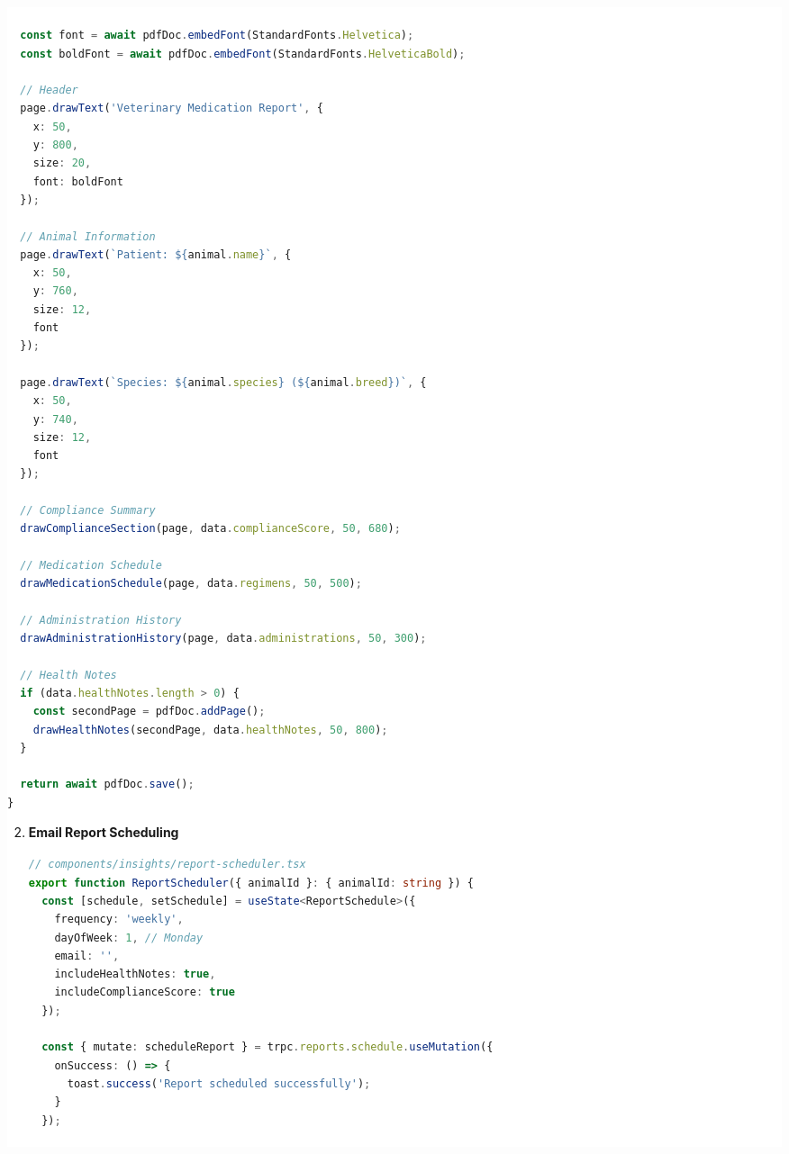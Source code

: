    ```typescript
     
     const font = await pdfDoc.embedFont(StandardFonts.Helvetica);
     const boldFont = await pdfDoc.embedFont(StandardFonts.HelveticaBold);
     
     // Header
     page.drawText('Veterinary Medication Report', {
       x: 50,
       y: 800,
       size: 20,
       font: boldFont
     });
     
     // Animal Information
     page.drawText(`Patient: ${animal.name}`, {
       x: 50,
       y: 760,
       size: 12,
       font
     });
     
     page.drawText(`Species: ${animal.species} (${animal.breed})`, {
       x: 50,
       y: 740,
       size: 12,
       font
     });
     
     // Compliance Summary
     drawComplianceSection(page, data.complianceScore, 50, 680);
     
     // Medication Schedule
     drawMedicationSchedule(page, data.regimens, 50, 500);
     
     // Administration History
     drawAdministrationHistory(page, data.administrations, 50, 300);
     
     // Health Notes
     if (data.healthNotes.length > 0) {
       const secondPage = pdfDoc.addPage();
       drawHealthNotes(secondPage, data.healthNotes, 50, 800);
     }
     
     return await pdfDoc.save();
   }
   ```

2. **Email Report Scheduling**
   ```typescript
   // components/insights/report-scheduler.tsx
   export function ReportScheduler({ animalId }: { animalId: string }) {
     const [schedule, setSchedule] = useState<ReportSchedule>({
       frequency: 'weekly',
       dayOfWeek: 1, // Monday
       email: '',
       includeHealthNotes: true,
       includeComplianceScore: true
     });
     
     const { mutate: scheduleReport } = trpc.reports.schedule.useMutation({
       onSuccess: () => {
         toast.success('Report scheduled successfully');
       }
     });
     
   ```